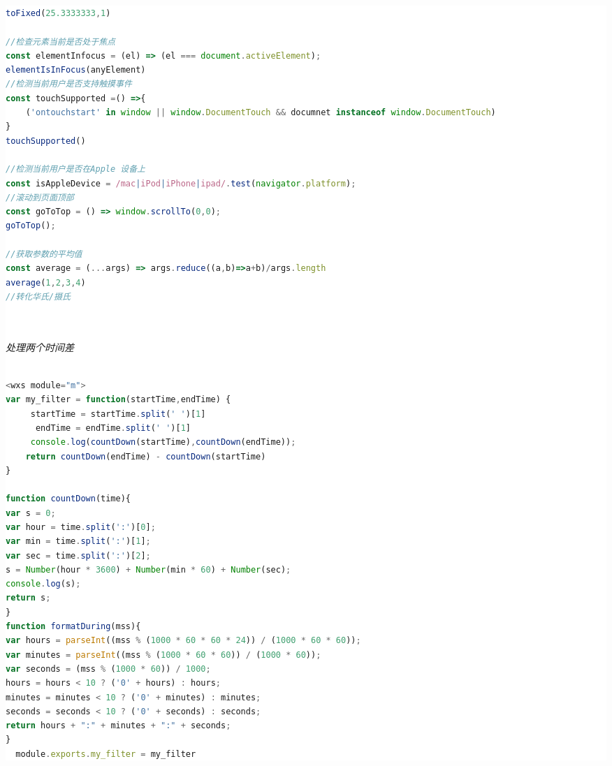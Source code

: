 ````js
toFixed(25.3333333,1)

//检查元素当前是否处于焦点
const elementInfocus = (el) => (el === document.activeElement);
elementIsInFocus(anyElement)
//检测当前用户是否支持触摸事件
const touchSupported =() =>{
    ('ontouchstart' in window || window.DocumentTouch && documnet instanceof window.DocumentTouch)
}
touchSupported()

//检测当前用户是否在Apple 设备上
const isAppleDevice = /mac|iPod|iPhone|ipad/.test(navigator.platform);
//滚动到页面顶部
const goToTop = () => window.scrollTo(0,0);
goToTop();

//获取参数的平均值
const average = (...args) => args.reduce((a,b)=>a+b)/args.length
average(1,2,3,4)
//转化华氏/摄氏

````

````


````

###### 处理两个时间差

````js
<wxs module="m">
var my_filter = function(startTime,endTime) {
     startTime = startTime.split(' ')[1] 
      endTime = endTime.split(' ')[1]
     console.log(countDown(startTime),countDown(endTime));
    return countDown(endTime) - countDown(startTime)
}

function countDown(time){
var s = 0;
var hour = time.split(':')[0];
var min = time.split(':')[1];
var sec = time.split(':')[2];
s = Number(hour * 3600) + Number(min * 60) + Number(sec);
console.log(s);
return s;
}
function formatDuring(mss){
var hours = parseInt((mss % (1000 * 60 * 60 * 24)) / (1000 * 60 * 60));
var minutes = parseInt((mss % (1000 * 60 * 60)) / (1000 * 60));
var seconds = (mss % (1000 * 60)) / 1000;
hours = hours < 10 ? ('0' + hours) : hours;
minutes = minutes < 10 ? ('0' + minutes) : minutes;
seconds = seconds < 10 ? ('0' + seconds) : seconds;
return hours + ":" + minutes + ":" + seconds;
}
  module.exports.my_filter = my_filter
````
